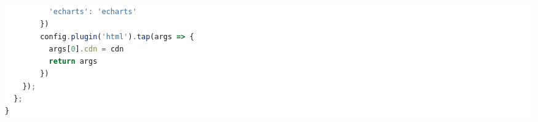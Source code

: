 ```js
          'echarts': 'echarts'
        })
        config.plugin('html').tap(args => {
          args[0].cdn = cdn
          return args
        })
    });
  };
}
```
